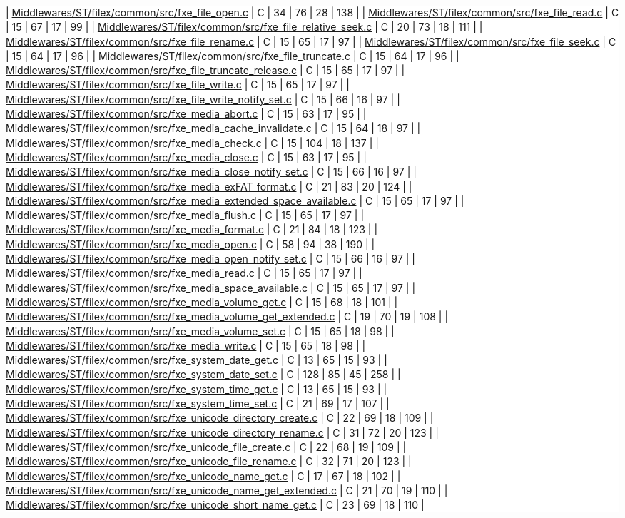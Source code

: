 | [Middlewares/ST/filex/common/src/fxe_file_open.c](/Middlewares/ST/filex/common/src/fxe_file_open.c) | C | 34 | 76 | 28 | 138 |
| [Middlewares/ST/filex/common/src/fxe_file_read.c](/Middlewares/ST/filex/common/src/fxe_file_read.c) | C | 15 | 67 | 17 | 99 |
| [Middlewares/ST/filex/common/src/fxe_file_relative_seek.c](/Middlewares/ST/filex/common/src/fxe_file_relative_seek.c) | C | 20 | 73 | 18 | 111 |
| [Middlewares/ST/filex/common/src/fxe_file_rename.c](/Middlewares/ST/filex/common/src/fxe_file_rename.c) | C | 15 | 65 | 17 | 97 |
| [Middlewares/ST/filex/common/src/fxe_file_seek.c](/Middlewares/ST/filex/common/src/fxe_file_seek.c) | C | 15 | 64 | 17 | 96 |
| [Middlewares/ST/filex/common/src/fxe_file_truncate.c](/Middlewares/ST/filex/common/src/fxe_file_truncate.c) | C | 15 | 64 | 17 | 96 |
| [Middlewares/ST/filex/common/src/fxe_file_truncate_release.c](/Middlewares/ST/filex/common/src/fxe_file_truncate_release.c) | C | 15 | 65 | 17 | 97 |
| [Middlewares/ST/filex/common/src/fxe_file_write.c](/Middlewares/ST/filex/common/src/fxe_file_write.c) | C | 15 | 65 | 17 | 97 |
| [Middlewares/ST/filex/common/src/fxe_file_write_notify_set.c](/Middlewares/ST/filex/common/src/fxe_file_write_notify_set.c) | C | 15 | 66 | 16 | 97 |
| [Middlewares/ST/filex/common/src/fxe_media_abort.c](/Middlewares/ST/filex/common/src/fxe_media_abort.c) | C | 15 | 63 | 17 | 95 |
| [Middlewares/ST/filex/common/src/fxe_media_cache_invalidate.c](/Middlewares/ST/filex/common/src/fxe_media_cache_invalidate.c) | C | 15 | 64 | 18 | 97 |
| [Middlewares/ST/filex/common/src/fxe_media_check.c](/Middlewares/ST/filex/common/src/fxe_media_check.c) | C | 15 | 104 | 18 | 137 |
| [Middlewares/ST/filex/common/src/fxe_media_close.c](/Middlewares/ST/filex/common/src/fxe_media_close.c) | C | 15 | 63 | 17 | 95 |
| [Middlewares/ST/filex/common/src/fxe_media_close_notify_set.c](/Middlewares/ST/filex/common/src/fxe_media_close_notify_set.c) | C | 15 | 66 | 16 | 97 |
| [Middlewares/ST/filex/common/src/fxe_media_exFAT_format.c](/Middlewares/ST/filex/common/src/fxe_media_exFAT_format.c) | C | 21 | 83 | 20 | 124 |
| [Middlewares/ST/filex/common/src/fxe_media_extended_space_available.c](/Middlewares/ST/filex/common/src/fxe_media_extended_space_available.c) | C | 15 | 65 | 17 | 97 |
| [Middlewares/ST/filex/common/src/fxe_media_flush.c](/Middlewares/ST/filex/common/src/fxe_media_flush.c) | C | 15 | 65 | 17 | 97 |
| [Middlewares/ST/filex/common/src/fxe_media_format.c](/Middlewares/ST/filex/common/src/fxe_media_format.c) | C | 21 | 84 | 18 | 123 |
| [Middlewares/ST/filex/common/src/fxe_media_open.c](/Middlewares/ST/filex/common/src/fxe_media_open.c) | C | 58 | 94 | 38 | 190 |
| [Middlewares/ST/filex/common/src/fxe_media_open_notify_set.c](/Middlewares/ST/filex/common/src/fxe_media_open_notify_set.c) | C | 15 | 66 | 16 | 97 |
| [Middlewares/ST/filex/common/src/fxe_media_read.c](/Middlewares/ST/filex/common/src/fxe_media_read.c) | C | 15 | 65 | 17 | 97 |
| [Middlewares/ST/filex/common/src/fxe_media_space_available.c](/Middlewares/ST/filex/common/src/fxe_media_space_available.c) | C | 15 | 65 | 17 | 97 |
| [Middlewares/ST/filex/common/src/fxe_media_volume_get.c](/Middlewares/ST/filex/common/src/fxe_media_volume_get.c) | C | 15 | 68 | 18 | 101 |
| [Middlewares/ST/filex/common/src/fxe_media_volume_get_extended.c](/Middlewares/ST/filex/common/src/fxe_media_volume_get_extended.c) | C | 19 | 70 | 19 | 108 |
| [Middlewares/ST/filex/common/src/fxe_media_volume_set.c](/Middlewares/ST/filex/common/src/fxe_media_volume_set.c) | C | 15 | 65 | 18 | 98 |
| [Middlewares/ST/filex/common/src/fxe_media_write.c](/Middlewares/ST/filex/common/src/fxe_media_write.c) | C | 15 | 65 | 18 | 98 |
| [Middlewares/ST/filex/common/src/fxe_system_date_get.c](/Middlewares/ST/filex/common/src/fxe_system_date_get.c) | C | 13 | 65 | 15 | 93 |
| [Middlewares/ST/filex/common/src/fxe_system_date_set.c](/Middlewares/ST/filex/common/src/fxe_system_date_set.c) | C | 128 | 85 | 45 | 258 |
| [Middlewares/ST/filex/common/src/fxe_system_time_get.c](/Middlewares/ST/filex/common/src/fxe_system_time_get.c) | C | 13 | 65 | 15 | 93 |
| [Middlewares/ST/filex/common/src/fxe_system_time_set.c](/Middlewares/ST/filex/common/src/fxe_system_time_set.c) | C | 21 | 69 | 17 | 107 |
| [Middlewares/ST/filex/common/src/fxe_unicode_directory_create.c](/Middlewares/ST/filex/common/src/fxe_unicode_directory_create.c) | C | 22 | 69 | 18 | 109 |
| [Middlewares/ST/filex/common/src/fxe_unicode_directory_rename.c](/Middlewares/ST/filex/common/src/fxe_unicode_directory_rename.c) | C | 31 | 72 | 20 | 123 |
| [Middlewares/ST/filex/common/src/fxe_unicode_file_create.c](/Middlewares/ST/filex/common/src/fxe_unicode_file_create.c) | C | 22 | 68 | 19 | 109 |
| [Middlewares/ST/filex/common/src/fxe_unicode_file_rename.c](/Middlewares/ST/filex/common/src/fxe_unicode_file_rename.c) | C | 32 | 71 | 20 | 123 |
| [Middlewares/ST/filex/common/src/fxe_unicode_name_get.c](/Middlewares/ST/filex/common/src/fxe_unicode_name_get.c) | C | 17 | 67 | 18 | 102 |
| [Middlewares/ST/filex/common/src/fxe_unicode_name_get_extended.c](/Middlewares/ST/filex/common/src/fxe_unicode_name_get_extended.c) | C | 21 | 70 | 19 | 110 |
| [Middlewares/ST/filex/common/src/fxe_unicode_short_name_get.c](/Middlewares/ST/filex/common/src/fxe_unicode_short_name_get.c) | C | 23 | 69 | 18 | 110 |